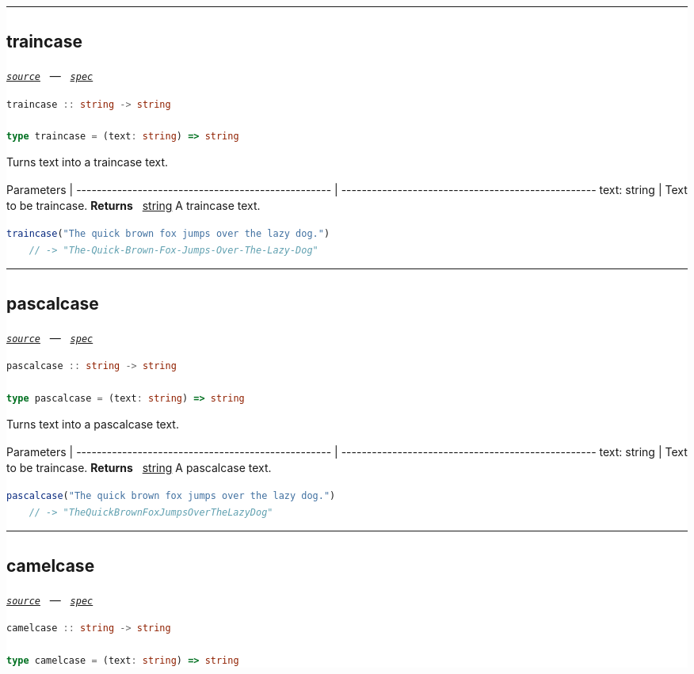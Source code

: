
---


## traincase
[*`source`*](#) &nbsp; &mdash;  &nbsp; [*`spec`*](#)
```typescript
traincase :: string -> string

type traincase = (text: string) => string
```

Turns text into a traincase text.

Parameters                                          |
 -------------------------------------------------- | --------------------------------------------------
text: string                                        | Text to be traincase.
**Returns** &nbsp; [string]()
A traincase text.

```typescript
traincase("The quick brown fox jumps over the lazy dog.")
    // -> "The-Quick-Brown-Fox-Jumps-Over-The-Lazy-Dog"
```


---


## pascalcase
[*`source`*](#) &nbsp; &mdash;  &nbsp; [*`spec`*](#)
```typescript
pascalcase :: string -> string

type pascalcase = (text: string) => string
```

Turns text into a pascalcase text.

Parameters                                          |
 -------------------------------------------------- | --------------------------------------------------
text: string                                        | Text to be traincase.
**Returns** &nbsp; [string]()
A pascalcase text.

```typescript
pascalcase("The quick brown fox jumps over the lazy dog.")
    // -> "TheQuickBrownFoxJumpsOverTheLazyDog"
```


---


## camelcase
[*`source`*](#) &nbsp; &mdash;  &nbsp; [*`spec`*](#)
```typescript
camelcase :: string -> string

type camelcase = (text: string) => string
```
